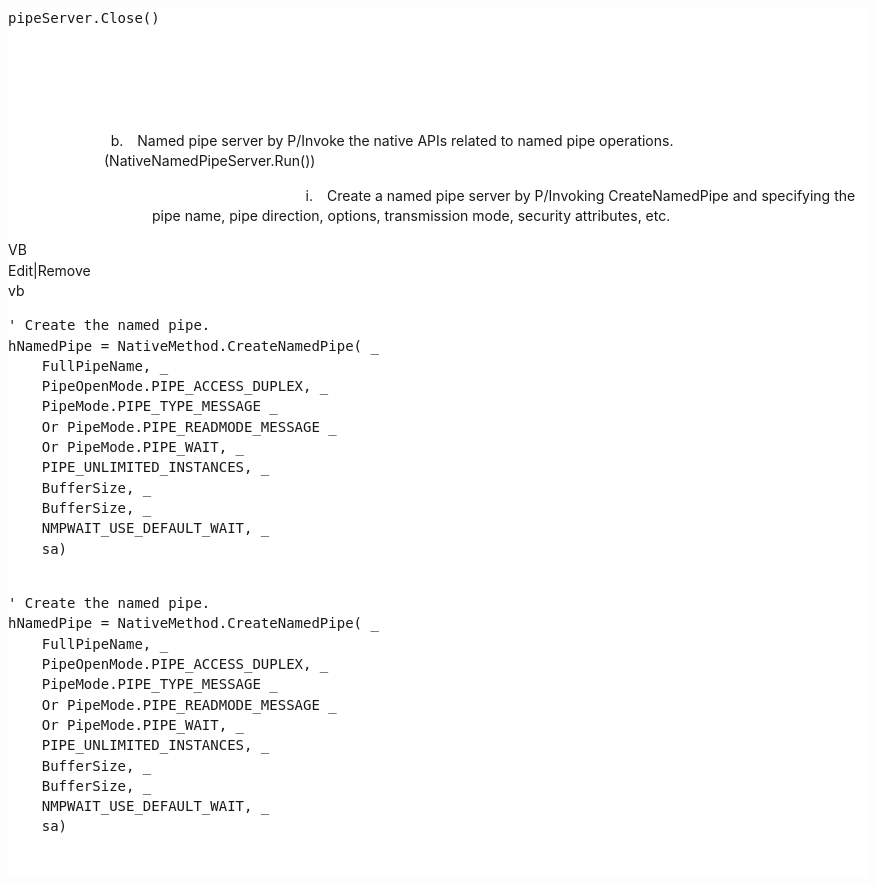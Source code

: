 </pre>
<pre id="codePreview" class="vb">pipeServer.Close()

</pre>
</div>
</div>
<div class="endscriptcode">&nbsp;</div>
<p class="MsoListParagraphCxSpFirst" style="margin-left:108.0pt"><span>&nbsp;</span></p>
<p class="MsoListParagraphCxSpMiddle" style="margin-left:72.0pt; text-indent:5.0pt">
<span><span>b.<span style="font:7.0pt &quot;Times New Roman&quot;">&nbsp;&nbsp;&nbsp;&nbsp;&nbsp;
</span></span></span><span>Named pipe server by P/Invoke the native APIs related to named pipe operations. (<span class="SpellE">NativeNamedPipeServer.Run</span>())
</span></p>
<p class="MsoListParagraphCxSpLast" style="margin-left:108.0pt; text-indent:5.0pt">
<span><span><span style="font:7.0pt &quot;Times New Roman&quot;">&nbsp;&nbsp;&nbsp;&nbsp;&nbsp;&nbsp;&nbsp;&nbsp;&nbsp;&nbsp;&nbsp;&nbsp;&nbsp;&nbsp;&nbsp;&nbsp;&nbsp;&nbsp;&nbsp;&nbsp;&nbsp;&nbsp;&nbsp;&nbsp;&nbsp;&nbsp;&nbsp;&nbsp;&nbsp;&nbsp;&nbsp;&nbsp;&nbsp;&nbsp;&nbsp;&nbsp;&nbsp;&nbsp;&nbsp;&nbsp;&nbsp;&nbsp;&nbsp;&nbsp;&nbsp;&nbsp;&nbsp;&nbsp;&nbsp;&nbsp;&nbsp;&nbsp;&nbsp;&nbsp;&nbsp;&nbsp;&nbsp;&nbsp;&nbsp;&nbsp;&nbsp;&nbsp;
</span>i.<span style="font:7.0pt &quot;Times New Roman&quot;">&nbsp;&nbsp;&nbsp;&nbsp;&nbsp;
</span></span></span><span>Create a named pipe server by P/Invoking <span class="SpellE">
CreateNamedPipe</span> and specifying the pipe name, pipe direction, options, transmission mode, security attributes, etc.
</span></p>
<div class="scriptcode">
<div class="pluginEditHolder" pluginCommand="mceScriptCode">
<div class="title"><span>VB</span></div>
<div class="pluginLinkHolder"><span class="pluginEditHolderLink">Edit</span>|<span class="pluginRemoveHolderLink">Remove</span></div>
<span class="hidden">vb</span>
<pre class="hidden">' Create the named pipe.
hNamedPipe = NativeMethod.CreateNamedPipe( _
    FullPipeName, _
    PipeOpenMode.PIPE_ACCESS_DUPLEX, _
    PipeMode.PIPE_TYPE_MESSAGE _
    Or PipeMode.PIPE_READMODE_MESSAGE _
    Or PipeMode.PIPE_WAIT, _
    PIPE_UNLIMITED_INSTANCES, _
    BufferSize, _
    BufferSize, _
    NMPWAIT_USE_DEFAULT_WAIT, _
    sa)

</pre>
<pre id="codePreview" class="vb">' Create the named pipe.
hNamedPipe = NativeMethod.CreateNamedPipe( _
    FullPipeName, _
    PipeOpenMode.PIPE_ACCESS_DUPLEX, _
    PipeMode.PIPE_TYPE_MESSAGE _
    Or PipeMode.PIPE_READMODE_MESSAGE _
    Or PipeMode.PIPE_WAIT, _
    PIPE_UNLIMITED_INSTANCES, _
    BufferSize, _
    BufferSize, _
    NMPWAIT_USE_DEFAULT_WAIT, _
    sa)
